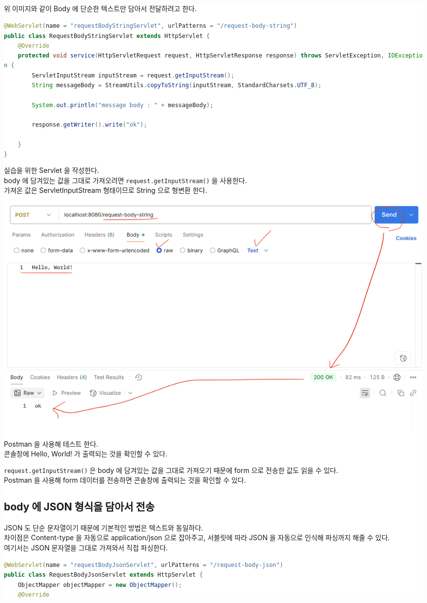 위 이미지와 같이 Body 에 단순한 텍스트만 담아서 전달하려고 한다.<br>

```java
@WebServlet(name = "requestBodyStringServlet", urlPatterns = "/request-body-string")
public class RequestBodyStringServlet extends HttpServlet {
    @Override
    protected void service(HttpServletRequest request, HttpServletResponse response) throws ServletException, IOException {
        ServletInputStream inputStream = request.getInputStream();
        String messageBody = StreamUtils.copyToString(inputStream, StandardCharsets.UTF_8);

        System.out.println("message body : " + messageBody);

        response.getWriter().write("ok");

    }
}
```

실습을 위한 Servlet 을 작성한다.<br>
body 에 담겨있는 값을 그대로 가져오려면 ```request.getInputStream()``` 을 사용한다.<br>
가져온 값은 ServletInputStream 형태이므로 String 으로 형변환 한다.<br>

![사진4](https://github.com/Hoon1999/hoon1999.github.io/blob/main/assets/img/2025-08-22-HttpServletRequest객체요청데이터/4.png?raw=true)<br>

Postman 을 사용해 테스트 한다.<br>
콘솔창에 Hello, World! 가 출력되는 것을 확인할 수 있다.<br>

```request.getInputStream()``` 은 body 에 담겨있는 값을 그대로 가져오기 때문에 form 으로 전송한 값도 읽을 수 있다.<br>
Postman 을 사용해 form 데이터를 전송하면 콘솔창에 출력되는 것을 확인할 수 있다.<br>

## body 에 JSON 형식을 담아서 전송

JSON 도 단순 문자열이기 때문에 기본적인 방법은 텍스트와 동일하다.<br>
차이점은 Content-type 을 자동으로 application/json 으로 잡아주고, 서블릿에 따라 JSON 을 자동으로 인식해 파싱까지 해줄 수 있다.<br>
여기서는 JSON 문자열을 그대로 가져와서 직접 파싱한다.<br>

```java
@WebServlet(name = "requestBodyJsonServlet", urlPatterns = "/request-body-json")
public class RequestBodyJsonServlet extends HttpServlet {
    ObjectMapper objectMapper = new ObjectMapper();
    @Override
```